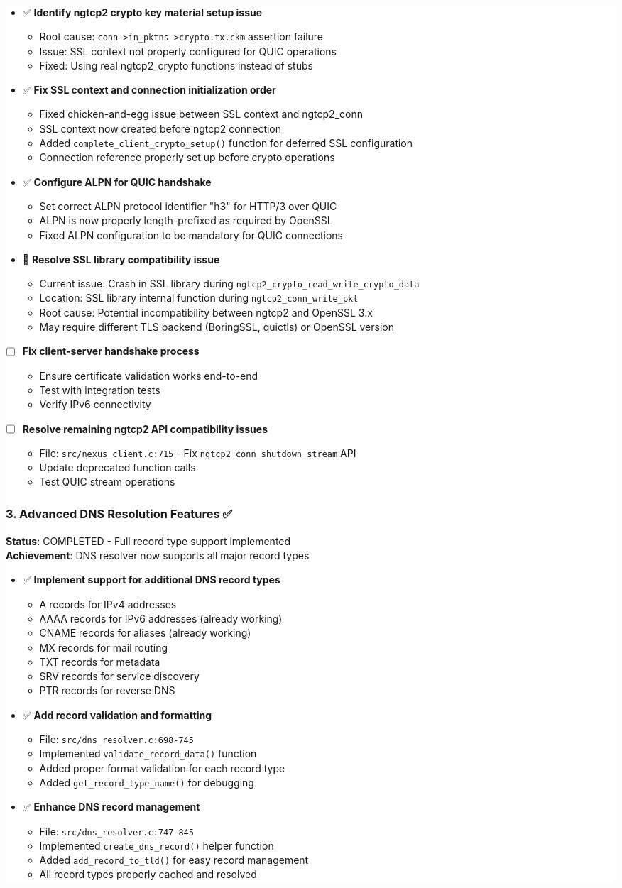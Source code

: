 - ✅ **Identify ngtcp2 crypto key material setup issue**
  - Root cause: `conn->in_pktns->crypto.tx.ckm` assertion failure
  - Issue: SSL context not properly configured for QUIC operations
  - Fixed: Using real ngtcp2_crypto functions instead of stubs

- ✅ **Fix SSL context and connection initialization order**
  - Fixed chicken-and-egg issue between SSL context and ngtcp2_conn
  - SSL context now created before ngtcp2 connection
  - Added `complete_client_crypto_setup()` function for deferred SSL configuration
  - Connection reference properly set up before crypto operations

- ✅ **Configure ALPN for QUIC handshake**
  - Set correct ALPN protocol identifier "h3" for HTTP/3 over QUIC
  - ALPN is now properly length-prefixed as required by OpenSSL
  - Fixed ALPN configuration to be mandatory for QUIC connections

- 🔄 **Resolve SSL library compatibility issue**
  - Current issue: Crash in SSL library during `ngtcp2_crypto_read_write_crypto_data`
  - Location: SSL library internal function during `ngtcp2_conn_write_pkt`
  - Root cause: Potential incompatibility between ngtcp2 and OpenSSL 3.x
  - May require different TLS backend (BoringSSL, quictls) or OpenSSL version

- [ ] **Fix client-server handshake process**
  - Ensure certificate validation works end-to-end
  - Test with integration tests
  - Verify IPv6 connectivity

- [ ] **Resolve remaining ngtcp2 API compatibility issues**
  - File: `src/nexus_client.c:715` - Fix `ngtcp2_conn_shutdown_stream` API
  - Update deprecated function calls
  - Test QUIC stream operations

### 3. Advanced DNS Resolution Features ✅
**Status**: COMPLETED - Full record type support implemented  
**Achievement**: DNS resolver now supports all major record types  

- ✅ **Implement support for additional DNS record types**
  - A records for IPv4 addresses
  - AAAA records for IPv6 addresses (already working)
  - CNAME records for aliases (already working)
  - MX records for mail routing
  - TXT records for metadata
  - SRV records for service discovery
  - PTR records for reverse DNS

- ✅ **Add record validation and formatting**
  - File: `src/dns_resolver.c:698-745`
  - Implemented `validate_record_data()` function
  - Added proper format validation for each record type
  - Added `get_record_type_name()` for debugging

- ✅ **Enhance DNS record management**
  - File: `src/dns_resolver.c:747-845`
  - Implemented `create_dns_record()` helper function
  - Added `add_record_to_tld()` for easy record management
  - All record types properly cached and resolved
